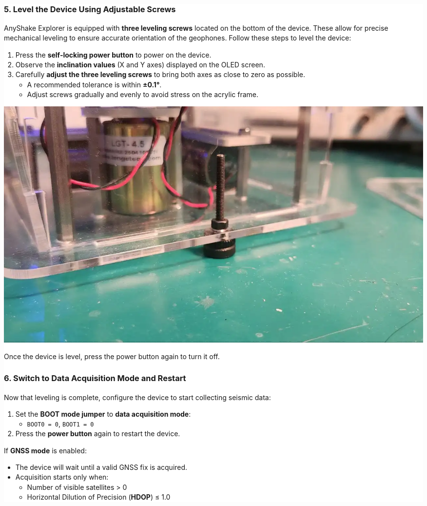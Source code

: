 ### 5. Level the Device Using Adjustable Screws

AnyShake Explorer is equipped with **three leveling screws** located on the bottom of the device. These allow for precise mechanical leveling to ensure accurate orientation of the geophones. Follow these steps to level the device:

1. Press the **self-locking power button** to power on the device.
2. Observe the **inclination values** (X and Y axes) displayed on the OLED screen.
3. Carefully **adjust the three leveling screws** to bring both axes as close to zero as possible.
    - A recommended tolerance is within **±0.1°**.
    - Adjust screws gradually and evenly to avoid stress on the acrylic frame.

![Fine-tuning Base Height](img/user-setup-guide/level-fine-tuning.webp)

Once the device is level, press the power button again to turn it off.

### 6. Switch to Data Acquisition Mode and Restart

Now that leveling is complete, configure the device to start collecting seismic data:

1. Set the **BOOT mode jumper** to **data acquisition mode**:
    - `BOOT0 = 0`, `BOOT1 = 0`
2. Press the **power button** again to restart the device.

If **GNSS mode** is enabled:

- The device will wait until a valid GNSS fix is acquired.
- Acquisition starts only when:
    - Number of visible satellites > 0
    - Horizontal Dilution of Precision (**HDOP**) ≤ 1.0
